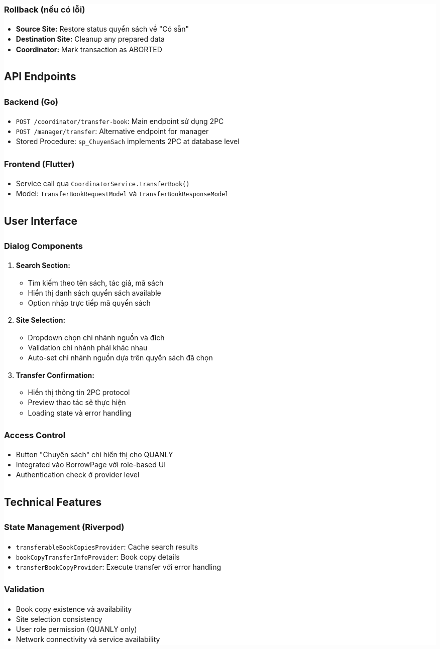 ### Rollback (nếu có lỗi)
- **Source Site:** Restore status quyển sách về "Có sẵn"
- **Destination Site:** Cleanup any prepared data
- **Coordinator:** Mark transaction as ABORTED

## API Endpoints

### Backend (Go)
- `POST /coordinator/transfer-book`: Main endpoint sử dụng 2PC
- `POST /manager/transfer`: Alternative endpoint for manager
- Stored Procedure: `sp_ChuyenSach` implements 2PC at database level

### Frontend (Flutter)
- Service call qua `CoordinatorService.transferBook()`
- Model: `TransferBookRequestModel` và `TransferBookResponseModel`

## User Interface

### Dialog Components
1. **Search Section:** 
   - Tìm kiếm theo tên sách, tác giả, mã sách
   - Hiển thị danh sách quyển sách available
   - Option nhập trực tiếp mã quyển sách

2. **Site Selection:**
   - Dropdown chọn chi nhánh nguồn và đích
   - Validation chi nhánh phải khác nhau
   - Auto-set chi nhánh nguồn dựa trên quyển sách đã chọn

3. **Transfer Confirmation:**
   - Hiển thị thông tin 2PC protocol
   - Preview thao tác sẽ thực hiện
   - Loading state và error handling

### Access Control
- Button "Chuyển sách" chỉ hiển thị cho QUANLY
- Integrated vào BorrowPage với role-based UI
- Authentication check ở provider level

## Technical Features

### State Management (Riverpod)
- `transferableBookCopiesProvider`: Cache search results
- `bookCopyTransferInfoProvider`: Book copy details
- `transferBookCopyProvider`: Execute transfer với error handling

### Validation
- Book copy existence và availability
- Site selection consistency  
- User role permission (QUANLY only)
- Network connectivity và service availability
